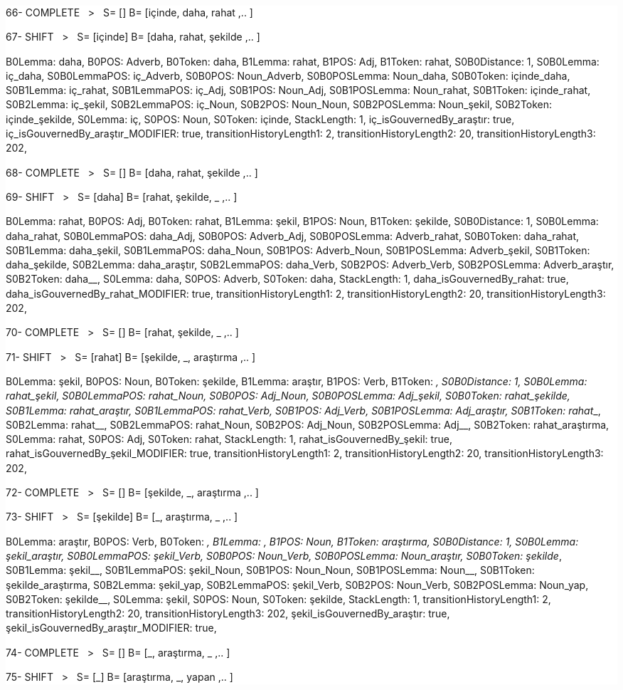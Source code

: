 66- COMPLETE&nbsp;&nbsp;&nbsp;>&nbsp;&nbsp;&nbsp;S= []   B= [içinde, daha, rahat ,.. ]



67- SHIFT&nbsp;&nbsp;&nbsp;>&nbsp;&nbsp;&nbsp;S= [içinde]   B= [daha, rahat, şekilde ,.. ]

B0Lemma: daha, B0POS: Adverb, B0Token: daha, B1Lemma: rahat, B1POS: Adj, B1Token: rahat, S0B0Distance: 1, S0B0Lemma: iç_daha, S0B0LemmaPOS: iç_Adverb, S0B0POS: Noun_Adverb, S0B0POSLemma: Noun_daha, S0B0Token: içinde_daha, S0B1Lemma: iç_rahat, S0B1LemmaPOS: iç_Adj, S0B1POS: Noun_Adj, S0B1POSLemma: Noun_rahat, S0B1Token: içinde_rahat, S0B2Lemma: iç_şekil, S0B2LemmaPOS: iç_Noun, S0B2POS: Noun_Noun, S0B2POSLemma: Noun_şekil, S0B2Token: içinde_şekilde, S0Lemma: iç, S0POS: Noun, S0Token: içinde, StackLength: 1, iç_isGouvernedBy_araştır: true, iç_isGouvernedBy_araştır_MODIFIER: true, transitionHistoryLength1: 2, transitionHistoryLength2: 20, transitionHistoryLength3: 202, 

68- COMPLETE&nbsp;&nbsp;&nbsp;>&nbsp;&nbsp;&nbsp;S= []   B= [daha, rahat, şekilde ,.. ]



69- SHIFT&nbsp;&nbsp;&nbsp;>&nbsp;&nbsp;&nbsp;S= [daha]   B= [rahat, şekilde, _ ,.. ]

B0Lemma: rahat, B0POS: Adj, B0Token: rahat, B1Lemma: şekil, B1POS: Noun, B1Token: şekilde, S0B0Distance: 1, S0B0Lemma: daha_rahat, S0B0LemmaPOS: daha_Adj, S0B0POS: Adverb_Adj, S0B0POSLemma: Adverb_rahat, S0B0Token: daha_rahat, S0B1Lemma: daha_şekil, S0B1LemmaPOS: daha_Noun, S0B1POS: Adverb_Noun, S0B1POSLemma: Adverb_şekil, S0B1Token: daha_şekilde, S0B2Lemma: daha_araştır, S0B2LemmaPOS: daha_Verb, S0B2POS: Adverb_Verb, S0B2POSLemma: Adverb_araştır, S0B2Token: daha__, S0Lemma: daha, S0POS: Adverb, S0Token: daha, StackLength: 1, daha_isGouvernedBy_rahat: true, daha_isGouvernedBy_rahat_MODIFIER: true, transitionHistoryLength1: 2, transitionHistoryLength2: 20, transitionHistoryLength3: 202, 

70- COMPLETE&nbsp;&nbsp;&nbsp;>&nbsp;&nbsp;&nbsp;S= []   B= [rahat, şekilde, _ ,.. ]



71- SHIFT&nbsp;&nbsp;&nbsp;>&nbsp;&nbsp;&nbsp;S= [rahat]   B= [şekilde, _, araştırma ,.. ]

B0Lemma: şekil, B0POS: Noun, B0Token: şekilde, B1Lemma: araştır, B1POS: Verb, B1Token: _, S0B0Distance: 1, S0B0Lemma: rahat_şekil, S0B0LemmaPOS: rahat_Noun, S0B0POS: Adj_Noun, S0B0POSLemma: Adj_şekil, S0B0Token: rahat_şekilde, S0B1Lemma: rahat_araştır, S0B1LemmaPOS: rahat_Verb, S0B1POS: Adj_Verb, S0B1POSLemma: Adj_araştır, S0B1Token: rahat__, S0B2Lemma: rahat__, S0B2LemmaPOS: rahat_Noun, S0B2POS: Adj_Noun, S0B2POSLemma: Adj__, S0B2Token: rahat_araştırma, S0Lemma: rahat, S0POS: Adj, S0Token: rahat, StackLength: 1, rahat_isGouvernedBy_şekil: true, rahat_isGouvernedBy_şekil_MODIFIER: true, transitionHistoryLength1: 2, transitionHistoryLength2: 20, transitionHistoryLength3: 202, 

72- COMPLETE&nbsp;&nbsp;&nbsp;>&nbsp;&nbsp;&nbsp;S= []   B= [şekilde, _, araştırma ,.. ]



73- SHIFT&nbsp;&nbsp;&nbsp;>&nbsp;&nbsp;&nbsp;S= [şekilde]   B= [_, araştırma, _ ,.. ]

B0Lemma: araştır, B0POS: Verb, B0Token: _, B1Lemma: _, B1POS: Noun, B1Token: araştırma, S0B0Distance: 1, S0B0Lemma: şekil_araştır, S0B0LemmaPOS: şekil_Verb, S0B0POS: Noun_Verb, S0B0POSLemma: Noun_araştır, S0B0Token: şekilde__, S0B1Lemma: şekil__, S0B1LemmaPOS: şekil_Noun, S0B1POS: Noun_Noun, S0B1POSLemma: Noun__, S0B1Token: şekilde_araştırma, S0B2Lemma: şekil_yap, S0B2LemmaPOS: şekil_Verb, S0B2POS: Noun_Verb, S0B2POSLemma: Noun_yap, S0B2Token: şekilde__, S0Lemma: şekil, S0POS: Noun, S0Token: şekilde, StackLength: 1, transitionHistoryLength1: 2, transitionHistoryLength2: 20, transitionHistoryLength3: 202, şekil_isGouvernedBy_araştır: true, şekil_isGouvernedBy_araştır_MODIFIER: true, 

74- COMPLETE&nbsp;&nbsp;&nbsp;>&nbsp;&nbsp;&nbsp;S= []   B= [_, araştırma, _ ,.. ]



75- SHIFT&nbsp;&nbsp;&nbsp;>&nbsp;&nbsp;&nbsp;S= [_]   B= [araştırma, _, yapan ,.. ]
